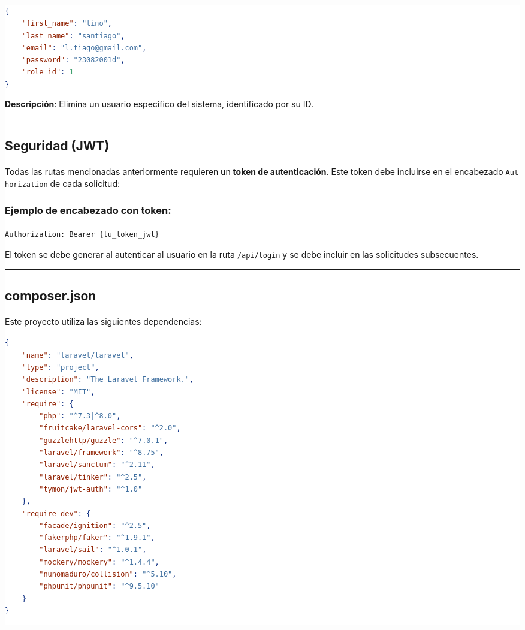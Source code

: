 ```json
{
    "first_name": "lino",
    "last_name": "santiago",
    "email": "l.tiago@gmail.com",
    "password": "23082001d",
    "role_id": 1
}
```

**Descripción**: Elimina un usuario específico del sistema, identificado por su ID.

---

## Seguridad (JWT)

Todas las rutas mencionadas anteriormente requieren un **token de autenticación**. Este token debe incluirse en el encabezado `Authorization` de cada solicitud:

### Ejemplo de encabezado con token:

```
Authorization: Bearer {tu_token_jwt}
```

El token se debe generar al autenticar al usuario en la ruta `/api/login` y se debe incluir en las solicitudes subsecuentes.

---

## composer.json

Este proyecto utiliza las siguientes dependencias:

```json
{
    "name": "laravel/laravel",
    "type": "project",
    "description": "The Laravel Framework.",
    "license": "MIT",
    "require": {
        "php": "^7.3|^8.0",
        "fruitcake/laravel-cors": "^2.0",
        "guzzlehttp/guzzle": "^7.0.1",
        "laravel/framework": "^8.75",
        "laravel/sanctum": "^2.11",
        "laravel/tinker": "^2.5",
        "tymon/jwt-auth": "^1.0"
    },
    "require-dev": {
        "facade/ignition": "^2.5",
        "fakerphp/faker": "^1.9.1",
        "laravel/sail": "^1.0.1",
        "mockery/mockery": "^1.4.4",
        "nunomaduro/collision": "^5.10",
        "phpunit/phpunit": "^9.5.10"
    }
}
```

---